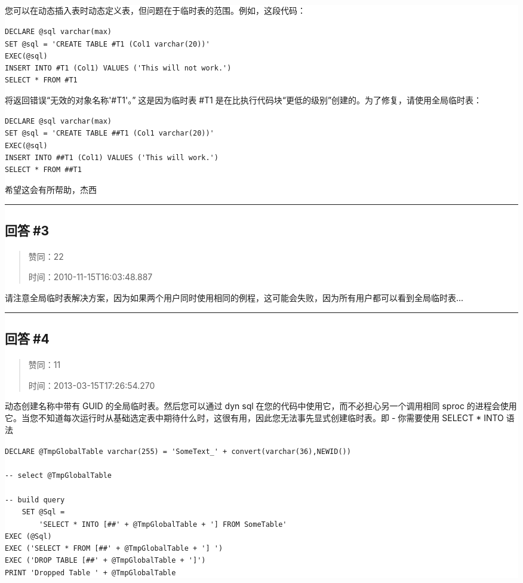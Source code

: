 您可以在动态插入表时动态定义表，但问题在于临时表的范围。例如，这段代码：

```
DECLARE @sql varchar(max)
SET @sql = 'CREATE TABLE #T1 (Col1 varchar(20))'
EXEC(@sql)
INSERT INTO #T1 (Col1) VALUES ('This will not work.')
SELECT * FROM #T1 
```

将返回错误“无效的对象名称'#T1'。” 这是因为临时表 #T1 是在比执行代码块“更低的级别”创建的。为了修复，请使用全局临时表：

```
DECLARE @sql varchar(max)
SET @sql = 'CREATE TABLE ##T1 (Col1 varchar(20))'
EXEC(@sql)
INSERT INTO ##T1 (Col1) VALUES ('This will work.')
SELECT * FROM ##T1 
```

希望这会有所帮助，杰西

* * *

## 回答 #3

> 赞同：22
> 
> 时间：2010-11-15T16:03:48.887

请注意全局临时表解决方案，因为如果两个用户同时使用相同的例程，这可能会失败，因为所有用户都可以看到全局临时表...

* * *

## 回答 #4

> 赞同：11
> 
> 时间：2013-03-15T17:26:54.270

动态创建名称中带有 GUID 的全局临时表。然后您可以通过 dyn sql 在您的代码中使用它，而不必担心另一个调用相同 sproc 的进程会使用它。当您不知道每次运行时从基础选定表中期待什么时，这很有用，因此您无法事先显式创建临时表。即 - 你需要使用 SELECT * INTO 语法

```
DECLARE @TmpGlobalTable varchar(255) = 'SomeText_' + convert(varchar(36),NEWID())

-- select @TmpGlobalTable 

-- build query
    SET @Sql = 
        'SELECT * INTO [##' + @TmpGlobalTable + '] FROM SomeTable'
EXEC (@Sql)
EXEC ('SELECT * FROM [##' + @TmpGlobalTable + '] ')
EXEC ('DROP TABLE [##' + @TmpGlobalTable + ']')
PRINT 'Dropped Table ' + @TmpGlobalTable 
```
